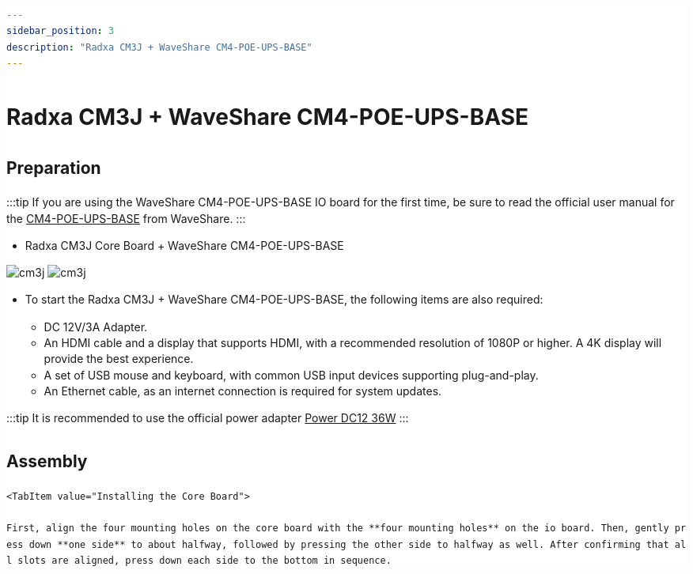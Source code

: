 ```yaml
---
sidebar_position: 3
description: "Radxa CM3J + WaveShare CM4-POE-UPS-BASE"
---
```


# Radxa CM3J + WaveShare CM4-POE-UPS-BASE

## Preparation

:::tip
If you are using the WaveShare CM4-POE-UPS-BASE IO board for the first time, be sure to read the official user manual for the [CM4-POE-UPS-BASE](https://www.waveshare.net/wiki/CM4-POE-UPS-BASE) from WaveShare.
:::

- Radxa CM3J Core Board + WaveShare CM4-POE-UPS-BASE

<Tabs queryString="model">
    <TabItem value="CM3J Core Board">
        <img src="/img/cm3j/cm3j-core-package.webp" alt="cm3j" style={{ width: "60%" }} />
    </TabItem>
    <TabItem value="WaveShare CM4-POE-UPS-BASE Board">
        <img src="/img/cm3j/waveshare-cm4-poe-ups-base.webp" alt="cm3j" style={{ width: "60%" }} />
    </TabItem>
</Tabs>

- To start the Radxa CM3J + WaveShare CM4-POE-UPS-BASE, the following items are also required:

  - DC 12V/3A Adapter.
  - An HDMI cable and a display that supports HDMI, with a recommended resolution of 1080P or higher. A 4K display will provide the best experience.
  - A set of USB mouse and keyboard, with common USB input devices supporting plug-and-play.
  - An Ethernet cable, as an internet connection is required for system updates.

:::tip
It is recommended to use the official power adapter [Power DC12 36W](https://radxa.com/products/accessories/power-dc12-36w)
:::

## Assembly

<Tabs queryString="Assembly">

    <TabItem value="Installing the Core Board">

    First, align the four mounting holes on the core board with the **four mounting holes** on the io board. Then, gently press down **one side** to about halfway, followed by pressing the other side to halfway as well. After confirming that all slots are aligned, press down each side to the bottom in sequence.
